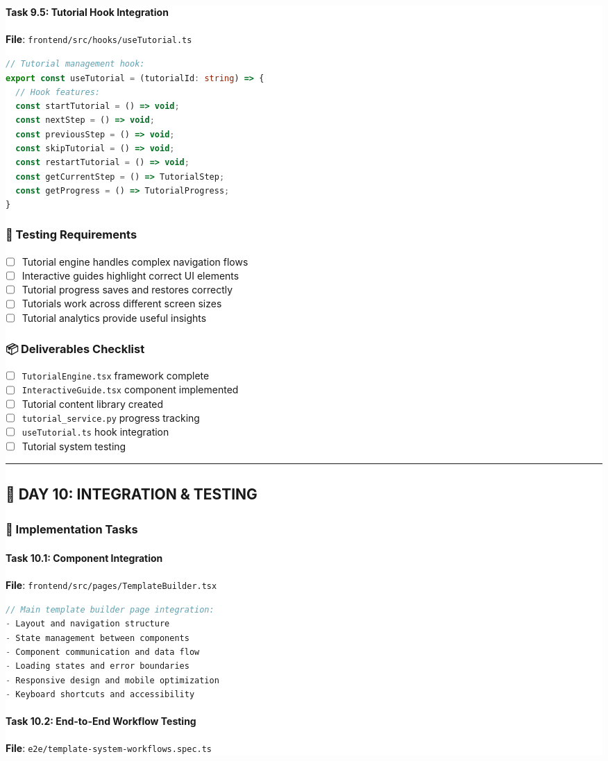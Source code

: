 #### **Task 9.5: Tutorial Hook Integration**
**File**: `frontend/src/hooks/useTutorial.ts`

```typescript
// Tutorial management hook:
export const useTutorial = (tutorialId: string) => {
  // Hook features:
  const startTutorial = () => void;
  const nextStep = () => void;
  const previousStep = () => void;
  const skipTutorial = () => void;
  const restartTutorial = () => void;
  const getCurrentStep = () => TutorialStep;
  const getProgress = () => TutorialProgress;
}
```

### **🧪 Testing Requirements**
- [ ] Tutorial engine handles complex navigation flows
- [ ] Interactive guides highlight correct UI elements
- [ ] Tutorial progress saves and restores correctly
- [ ] Tutorials work across different screen sizes
- [ ] Tutorial analytics provide useful insights

### **📦 Deliverables Checklist**
- [ ] `TutorialEngine.tsx` framework complete
- [ ] `InteractiveGuide.tsx` component implemented
- [ ] Tutorial content library created
- [ ] `tutorial_service.py` progress tracking
- [ ] `useTutorial.ts` hook integration
- [ ] Tutorial system testing

---

## 📅 **DAY 10: INTEGRATION & TESTING**

### **🎯 Implementation Tasks**

#### **Task 10.1: Component Integration**
**File**: `frontend/src/pages/TemplateBuilder.tsx`

```typescript
// Main template builder page integration:
- Layout and navigation structure
- State management between components
- Component communication and data flow
- Loading states and error boundaries
- Responsive design and mobile optimization
- Keyboard shortcuts and accessibility
```

#### **Task 10.2: End-to-End Workflow Testing**
**File**: `e2e/template-system-workflows.spec.ts`

